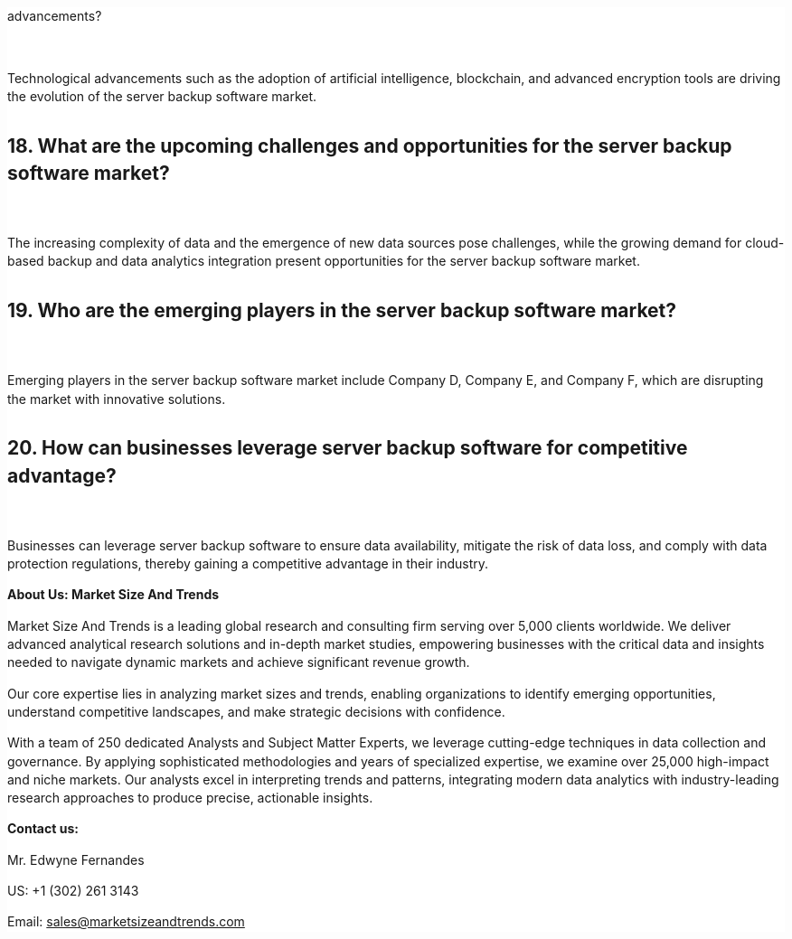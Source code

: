 advancements?</h2><p>&nbsp;</p><p>Technological advancements such as the adoption of artificial intelligence, blockchain, and advanced encryption tools are driving the evolution of the server backup software market.</p><h2>18. What are the upcoming challenges and opportunities for the server backup software market?</h2><p>&nbsp;</p><p>The increasing complexity of data and the emergence of new data sources pose challenges, while the growing demand for cloud-based backup and data analytics integration present opportunities for the server backup software market.</p><h2>19. Who are the emerging players in the server backup software market?</h2><p>&nbsp;</p><p>Emerging players in the server backup software market include Company D, Company E, and Company F, which are disrupting the market with innovative solutions.</p><h2>20. How can businesses leverage server backup software for competitive advantage?</h2><p>&nbsp;</p><p>Businesses can leverage server backup software to ensure data availability, mitigate the risk of data loss, and comply with data protection regulations, thereby gaining a competitive advantage in their industry.</p></body></html></p><p><strong>About Us:&nbsp;Market Size And Trends</strong></p><p>Market Size And Trends&nbsp;is a leading global research and consulting firm serving over 5,000 clients worldwide. We deliver advanced analytical research solutions and in-depth market studies, empowering businesses with the critical data and insights needed to navigate dynamic markets and achieve significant revenue growth.</p><p>Our core expertise lies in analyzing market sizes and trends, enabling organizations to identify emerging opportunities, understand competitive landscapes, and make strategic decisions with confidence.</p><p>With a team of 250 dedicated Analysts and Subject Matter Experts, we leverage cutting-edge techniques in data collection and governance. By applying sophisticated methodologies and years of specialized expertise, we examine over 25,000 high-impact and niche markets. Our analysts excel in interpreting trends and patterns, integrating modern data analytics with industry-leading research approaches to produce precise, actionable insights.</p><p><strong>Contact us:</strong></p><p>Mr. Edwyne Fernandes</p><p>US: +1 (302) 261 3143</p><p>Email: <a href="mailto:sales@marketsizeandtrends.com">sales@marketsizeandtrends.com</a>&nbsp;</p>

